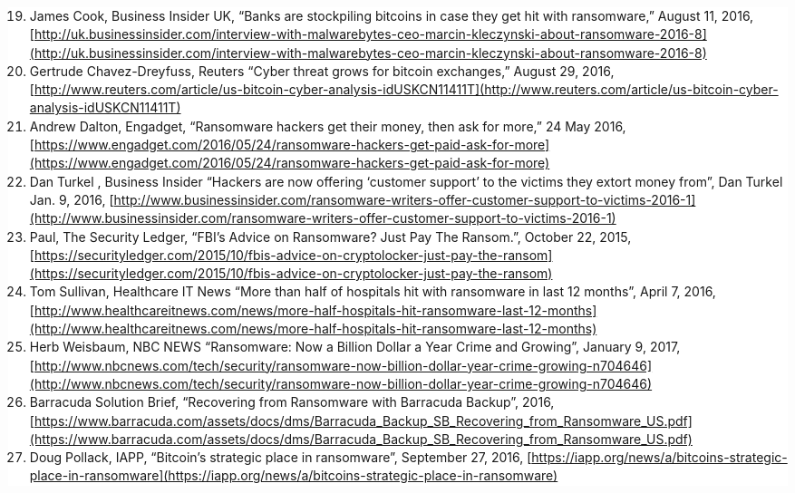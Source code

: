 19. James Cook, Business Insider UK, “Banks are stockpiling bitcoins in case they get hit with ransomware,” August 11, 2016,  [http://uk.businessinsider.com/interview-with-malwarebytes-ceo-marcin-kleczynski-about-ransomware-2016-8](http://uk.businessinsider.com/interview-with-malwarebytes-ceo-marcin-kleczynski-about-ransomware-2016-8)  
20. Gertrude Chavez-Dreyfuss, Reuters “Cyber threat grows for bitcoin exchanges,” August 29, 2016,  [http://www.reuters.com/article/us-bitcoin-cyber-analysis-idUSKCN11411T](http://www.reuters.com/article/us-bitcoin-cyber-analysis-idUSKCN11411T)  
21. Andrew Dalton, Engadget, “Ransomware hackers get their money, then ask for more,” 24 May 2016,  [https://www.engadget.com/2016/05/24/ransomware-hackers-get-paid-ask-for-more](https://www.engadget.com/2016/05/24/ransomware-hackers-get-paid-ask-for-more)  
22. Dan Turkel , Business Insider “Hackers are now offering ‘customer support’ to the victims they extort money from”, Dan Turkel Jan. 9, 2016,  [http://www.businessinsider.com/ransomware-writers-offer-customer-support-to-victims-2016-1](http://www.businessinsider.com/ransomware-writers-offer-customer-support-to-victims-2016-1)  
23. Paul, The Security Ledger, “FBI’s Advice on Ransomware? Just Pay The Ransom.”, October 22, 2015,  [https://securityledger.com/2015/10/fbis-advice-on-cryptolocker-just-pay-the-ransom](https://securityledger.com/2015/10/fbis-advice-on-cryptolocker-just-pay-the-ransom)  
24. Tom Sullivan, Healthcare IT News “More than half of hospitals hit with ransomware in last 12 months”, April 7, 2016,  [http://www.healthcareitnews.com/news/more-half-hospitals-hit-ransomware-last-12-months](http://www.healthcareitnews.com/news/more-half-hospitals-hit-ransomware-last-12-months)  
25. Herb Weisbaum, NBC NEWS “Ransomware: Now a Billion Dollar a Year Crime and Growing”, January 9, 2017,  [http://www.nbcnews.com/tech/security/ransomware-now-billion-dollar-year-crime-growing-n704646](http://www.nbcnews.com/tech/security/ransomware-now-billion-dollar-year-crime-growing-n704646)  
26. Barracuda Solution Brief, “Recovering from Ransomware with Barracuda Backup”, 2016,  [https://www.barracuda.com/assets/docs/dms/Barracuda_Backup_SB_Recovering_from_Ransomware_US.pdf](https://www.barracuda.com/assets/docs/dms/Barracuda_Backup_SB_Recovering_from_Ransomware_US.pdf)  
27. Doug Pollack, IAPP, “Bitcoin’s strategic place in ransomware”, September 27, 2016,  [https://iapp.org/news/a/bitcoins-strategic-place-in-ransomware](https://iapp.org/news/a/bitcoins-strategic-place-in-ransomware)